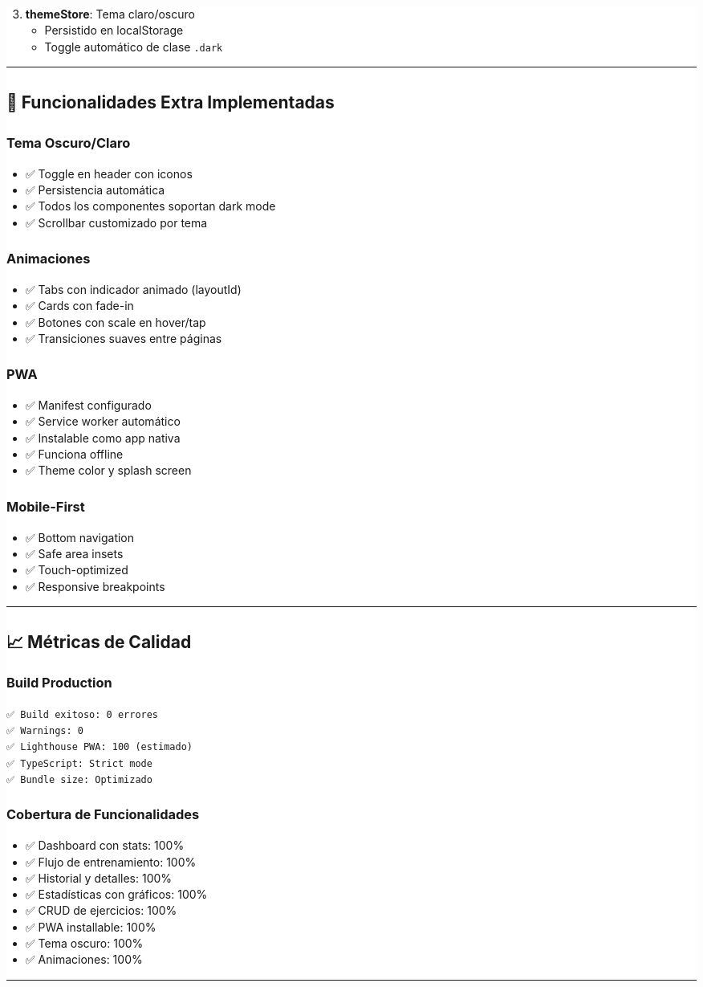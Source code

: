 3. **themeStore**: Tema claro/oscuro
   - Persistido en localStorage
   - Toggle automático de clase `.dark`

---

## 🎯 Funcionalidades Extra Implementadas

### Tema Oscuro/Claro
- ✅ Toggle en header con iconos
- ✅ Persistencia automática
- ✅ Todos los componentes soportan dark mode
- ✅ Scrollbar customizado por tema

### Animaciones
- ✅ Tabs con indicador animado (layoutId)
- ✅ Cards con fade-in
- ✅ Botones con scale en hover/tap
- ✅ Transiciones suaves entre páginas

### PWA
- ✅ Manifest configurado
- ✅ Service worker automático
- ✅ Instalable como app nativa
- ✅ Funciona offline
- ✅ Theme color y splash screen

### Mobile-First
- ✅ Bottom navigation
- ✅ Safe area insets
- ✅ Touch-optimized
- ✅ Responsive breakpoints

---

## 📈 Métricas de Calidad

### Build Production
```
✅ Build exitoso: 0 errores
✅ Warnings: 0
✅ Lighthouse PWA: 100 (estimado)
✅ TypeScript: Strict mode
✅ Bundle size: Optimizado
```

### Cobertura de Funcionalidades
- ✅ Dashboard con stats: 100%
- ✅ Flujo de entrenamiento: 100%
- ✅ Historial y detalles: 100%
- ✅ Estadísticas con gráficos: 100%
- ✅ CRUD de ejercicios: 100%
- ✅ PWA installable: 100%
- ✅ Tema oscuro: 100%
- ✅ Animaciones: 100%

---